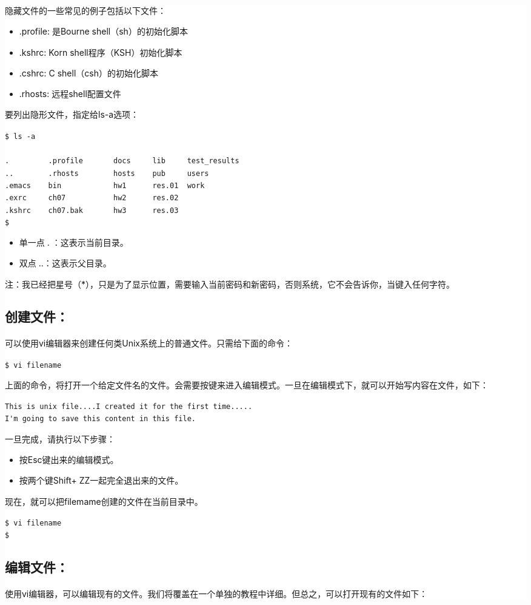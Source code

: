 隐藏文件的一些常见的例子包括以下文件：

*   .profile: 是Bourne shell（sh）的初始化脚本

*   .kshrc: Korn shell程序（KSH）初始化脚本

*   .cshrc: C shell（csh）的初始化脚本

*   .rhosts: 远程shell配置文件

要列出隐形文件，指定给ls-a选项：

```
$ ls -a

.         .profile       docs     lib     test_results
..        .rhosts        hosts    pub     users
.emacs    bin            hw1      res.01  work
.exrc     ch07           hw2      res.02
.kshrc    ch07.bak       hw3      res.03
$
```

*   单一点 . ：这表示当前目录。

*   双点 ..：这表示父目录。

注：我已经把星号（*），只是为了显示位置，需要输入当前密码和新密码，否则系统，它不会告诉你，当键入任何字符。

## 创建文件：

可以使用vi编辑器来创建任何类Unix系统上的普通文件。只需给下面的命令：

```
$ vi filename
```

上面的命令，将打开一个给定文件名的文件。会需要按键来进入编辑模式。一旦在编辑模式下，就可以开始写内容在文件，如下：

```
This is unix file....I created it for the first time.....
I'm going to save this content in this file.
```

一旦完成，请执行以下步骤：

*   按Esc键出来的编辑模式。

*   按两个键Shift+ ZZ一起完全退出来的文件。

现在，就可以把filemame创建的文件在当前目录中。

```
$ vi filename
$
```

## 编辑文件：

使用vi编辑器，可以编辑现有的文件。我们将覆盖在一个单独的教程中详细。但总之，可以打开现有的文件如下：
